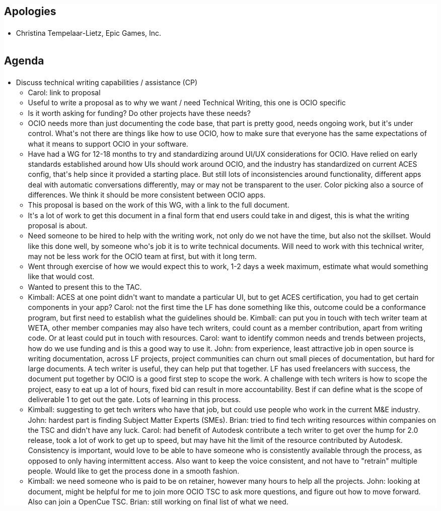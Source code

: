 ## Apologies

* Christina Tempelaar-Lietz, Epic Games, Inc.

## Agenda

* Discuss technical writing capabilities / assistance (CP)
    * Carol: link to proposal
    * Useful to write a proposal as to why we want / need Technical Writing, this one is OCIO specific
    * Is it worth asking for funding? Do other projects have these needs?
    * OCIO needs more than just documenting the code base, that part is pretty good, needs ongoing work, but it's under control. What's not there are things like how to use OCIO, how to make sure that everyone has the same expectations of what it means to support OCIO in your software.
    * Have had a WG for 12-18 months to try and standardizing around UI/UX considerations for OCIO. Have relied on early standards established around how UIs should work around OCIO, and the industry has standardized on current ACES config, that's help since it provided a starting place. But still lots of inconsistencies around functionality, different apps deal with automatic conversations differently, may or may not be transparent to the user. Color picking also a source of differences. We think it should be more consistent between OCIO apps.
    * This proposal is based on the work of this WG, with a link to the full document.
    * It's a lot of work to get this document in a final form that end users could take in and digest, this is what the writing proposal is about.
    * Need someone to be hired to help with the writing work, not only do we not have the time, but also not the skillset. Would like this done well, by someone who's job it is to write technical documents. Will need to work with this technical writer, may not be less work for the OCIO team at first, but with it long term.
    * Went through exercise of how we would expect this to work, 1-2 days a week maximum, estimate what would something like that would cost.
    * Wanted to present this to the TAC.
    * Kimball: ACES at one point didn't want to mandate a particular UI, but to get ACES certification, you had to get certain components in your app? Carol: not the first time the LF has done something like this, outcome could be a conformance program, but first need to establish what the guidelines should be. Kimball: can put you in touch with tech writer team at WETA, other member companies may also have tech writers, could count as a member contribution, apart from writing code. Or at least could put in touch with resources. Carol: want to identify common needs and trends between projects, how do we use funding and is this a good way to use it. John: from experience, least attractive job in open source is writing documentation, across LF projects, project communities can churn out small pieces of documentation, but hard for large documents. A tech writer is useful, they can help put that together. LF has used freelancers with success, the document put together by OCIO is a good first step to scope the work. A challenge with tech writers is how to scope the project, easy to eat up a lot of hours, fixed bid can result in more accountability. Best if can define what is the scope of deliverable 1 to get out the gate. Lots of learning in this process.
    * Kimball: suggesting to get tech writers who have that job, but could use people who work in the current M&E industry. John: hardest part is finding Subject Matter Experts (SMEs).  Brian: tried to find tech writing resources within companies on the TSC and didn't have any luck. Carol: had benefit of Autodesk contribute a tech writer to get over the hump for 2.0 release, took a lot of work to get up to speed, but may have hit the limit of the resource contributed by Autodesk. Consistency is important, would love to be able to have someone who is consistently available through the process, as opposed to only having intermittent access. Also want to keep the voice consistent, and not have to "retrain" multiple people. Would like to get the process done in a smooth fashion.
    * Kimball: we need someone who is paid to be on retainer, however many hours to help all the projects. John: looking at document, might be helpful for me to join more OCIO TSC to ask more questions, and figure out how to move forward. Also can join a OpenCue TSC. Brian: still working on final list of what we need.